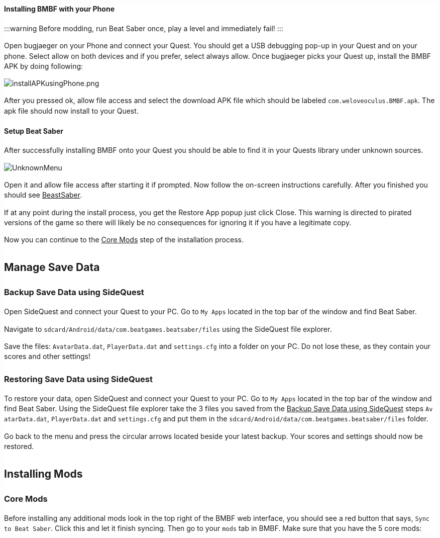#### Installing BMBF with your Phone
:::warning Before modding, run Beat Saber once, play a level and immediately fail! :::

Open bugjaeger on your Phone and connect your Quest. You should get a USB debugging pop-up in your Quest and on your phone. Select allow on both devices and if you prefer, select always allow. Once bugjaeger picks your Quest up, install the BMBF APK by doing following:

![installAPKusingPhone.png](~@images/beginners-guide/InstallAPK.png)

After you pressed ok, allow file access and select the download APK file which should be labeled `com.weloveoculus.BMBF.apk`. The apk file should now install to your Quest.

#### Setup Beat Saber
After successfully installing BMBF onto your Quest you should be able to find it in your Quests library under unknown sources.

![UnknownMenu](~@images/beginners-guide/quest_home-menu.jpg)

Open it and allow file access after starting it if prompted. Now follow the on-screen instructions carefully. After you finished you should see [BeastSaber](https://bsaber.com).

If at any point during the install process, you get the Restore App popup just click Close. This warning is directed to pirated versions of the game so there will likely be no consequences for ignoring it if you have a legitimate copy.

Now you can continue to the [Core Mods](#core-mods) step of the installation process.

## Manage Save Data

### Backup Save Data using SideQuest

Open SideQuest and connect your Quest to your PC. Go to `My Apps` located in the top bar of the window and find Beat Saber.

Navigate to `sdcard/Android/data/com.beatgames.beatsaber/files` using the SideQuest file explorer.

Save the files: `AvatarData.dat`, `PlayerData.dat` and `settings.cfg` into a folder on your PC. Do not lose these, as they contain your scores and other settings!

### Restoring Save Data using SideQuest

To restore your data, open SideQuest and connect your Quest to your PC. Go to `My Apps` located in the top bar of the window and find Beat Saber. Using the SideQuest file explorer take the 3 files you saved from the [Backup Save Data using SideQuest](#backup-save-data-using-sidequest) steps `AvatarData.dat`, `PlayerData.dat` and `settings.cfg` and put them in the `sdcard/Android/data/com.beatgames.beatsaber/files` folder.

Go back to the menu and press the circular arrows located beside your latest backup. Your scores and settings should now be restored.

## Installing Mods

### Core Mods
Before installing any additional mods look in the top right of the BMBF web interface, you should see a red button that says, `Sync to Beat Saber`. Click this and let it finish syncing. Then go to your `mods` tab in BMBF. Make sure that you have the 5 core mods:
